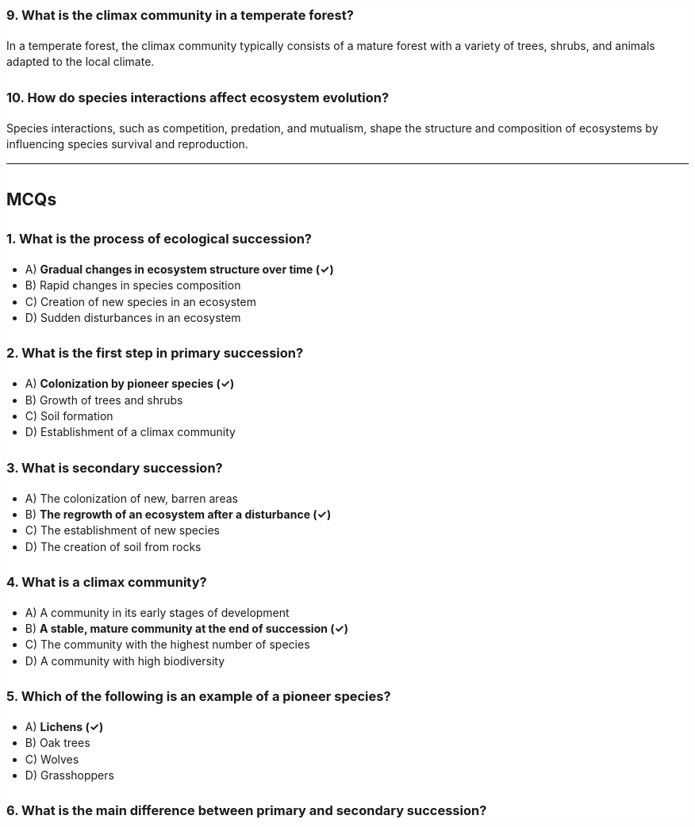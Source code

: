 ### 9. What is the climax community in a temperate forest?

In a temperate forest, the climax community typically consists of a mature forest with a variety of trees, shrubs, and animals adapted to the local climate.

### 10. How do species interactions affect ecosystem evolution?

Species interactions, such as competition, predation, and mutualism, shape the structure and composition of ecosystems by influencing species survival and reproduction.

---

## MCQs

### 1. What is the process of ecological succession?

- A) **Gradual changes in ecosystem structure over time (✓)**
- B) Rapid changes in species composition
- C) Creation of new species in an ecosystem
- D) Sudden disturbances in an ecosystem

### 2. What is the first step in primary succession?

- A) **Colonization by pioneer species (✓)**
- B) Growth of trees and shrubs
- C) Soil formation
- D) Establishment of a climax community

### 3. What is secondary succession?

- A) The colonization of new, barren areas
- B) **The regrowth of an ecosystem after a disturbance (✓)**
- C) The establishment of new species
- D) The creation of soil from rocks

### 4. What is a climax community?

- A) A community in its early stages of development
- B) **A stable, mature community at the end of succession (✓)**
- C) The community with the highest number of species
- D) A community with high biodiversity

### 5. Which of the following is an example of a pioneer species?

- A) **Lichens (✓)**
- B) Oak trees
- C) Wolves
- D) Grasshoppers

### 6. What is the main difference between primary and secondary succession?
